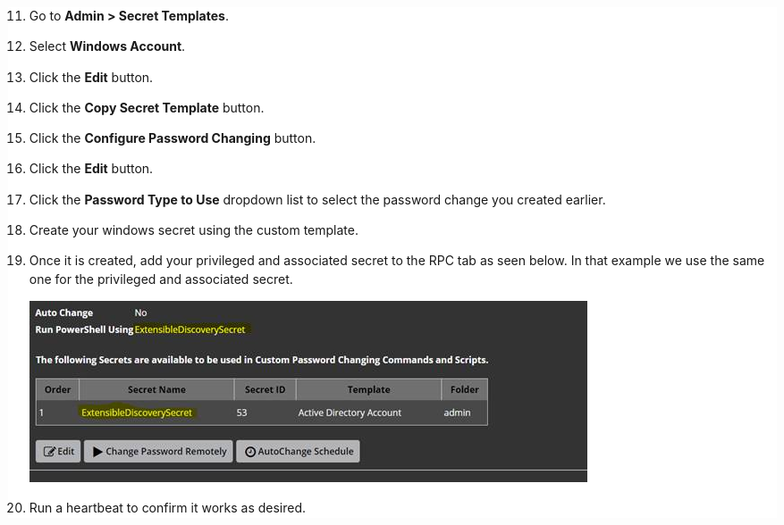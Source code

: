 11. Go to **Admin \> Secret Templates**.

11. Select **Windows Account**.

11. Click the **Edit** button.

13. Click the **Copy Secret Template** button.

13. Click the **Configure Password Changing** button.

13. Click the **Edit** button.

13. Click the **Password Type to Use** dropdown list to select the password change you created earlier.

13. Create your windows secret using the custom template.

13. Once it is created, add your privileged and associated secret to the RPC tab as seen below. In that example we use the same one for the privileged and associated secret.

    ![image-clip_image006](images/clip_image006.jpg)

19. Run a heartbeat to confirm it works as desired.